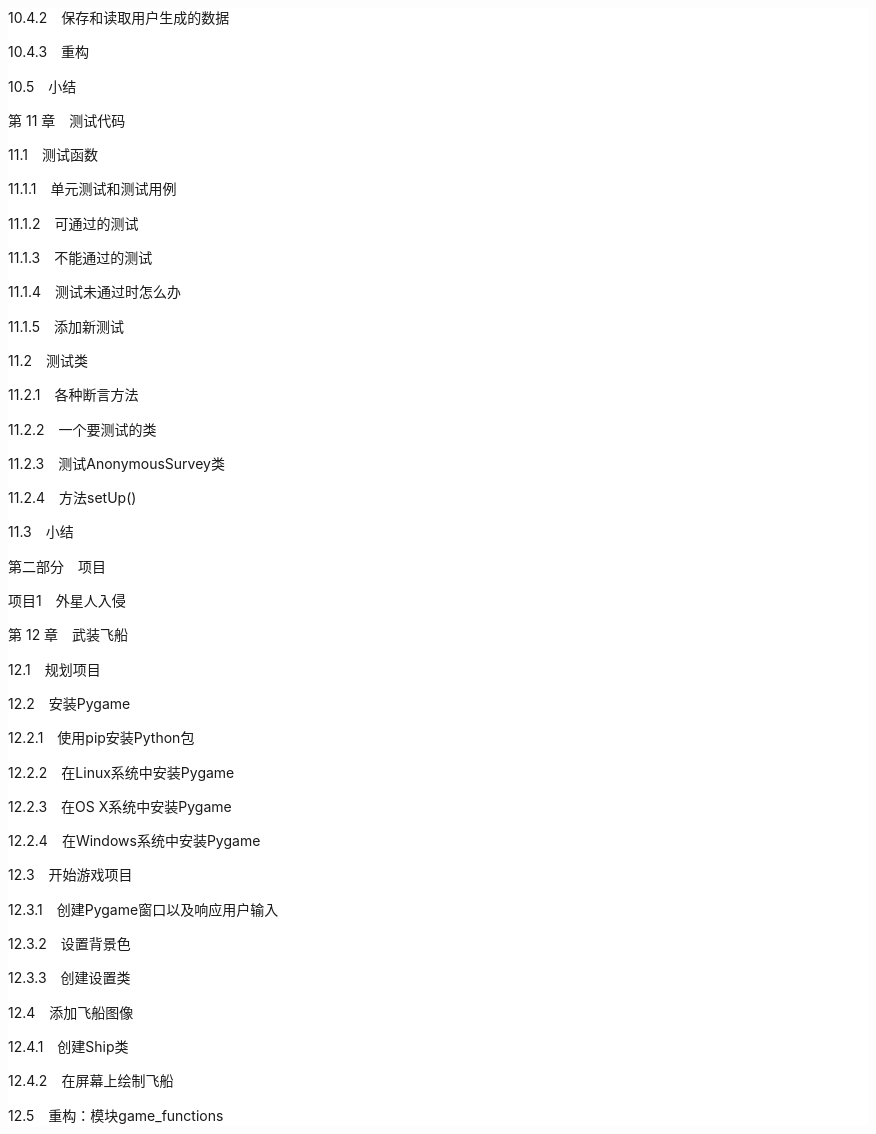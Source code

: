 10.4.2　保存和读取用户生成的数据

10.4.3　重构

10.5　小结

第 11 章　测试代码

11.1　测试函数

11.1.1　单元测试和测试用例

11.1.2　可通过的测试

11.1.3　不能通过的测试

11.1.4　测试未通过时怎么办

11.1.5　添加新测试

11.2　测试类

11.2.1　各种断言方法

11.2.2　一个要测试的类

11.2.3　测试AnonymousSurvey类

11.2.4　方法setUp()

11.3　小结

第二部分　项目

项目1　外星人入侵

第 12 章　武装飞船

12.1　规划项目

12.2　安装Pygame

12.2.1　使用pip安装Python包

12.2.2　在Linux系统中安装Pygame

12.2.3　在OS X系统中安装Pygame

12.2.4　在Windows系统中安装Pygame

12.3　开始游戏项目

12.3.1　创建Pygame窗口以及响应用户输入

12.3.2　设置背景色

12.3.3　创建设置类

12.4　添加飞船图像

12.4.1　创建Ship类

12.4.2　在屏幕上绘制飞船

12.5　重构：模块game_functions
